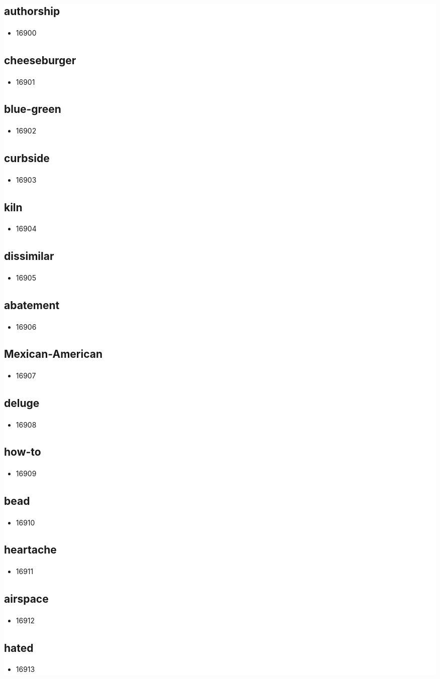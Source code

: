 ## authorship
* 16900

## cheeseburger
* 16901

## blue-green
* 16902

## curbside
* 16903

## kiln
* 16904

## dissimilar
* 16905

## abatement
* 16906

## Mexican-American
* 16907

## deluge
* 16908

## how-to
* 16909

## bead
* 16910

## heartache
* 16911

## airspace
* 16912

## hated
* 16913
